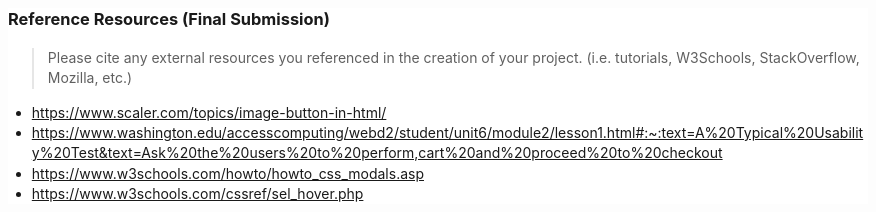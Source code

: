 
### Reference Resources (Final Submission)
> Please cite any external resources you referenced in the creation of your project.
> (i.e. tutorials, W3Schools, StackOverflow, Mozilla, etc.)

- https://www.scaler.com/topics/image-button-in-html/
- https://www.washington.edu/accesscomputing/webd2/student/unit6/module2/lesson1.html#:~:text=A%20Typical%20Usability%20Test&text=Ask%20the%20users%20to%20perform,cart%20and%20proceed%20to%20checkout
- https://www.w3schools.com/howto/howto_css_modals.asp
- https://www.w3schools.com/cssref/sel_hover.php
